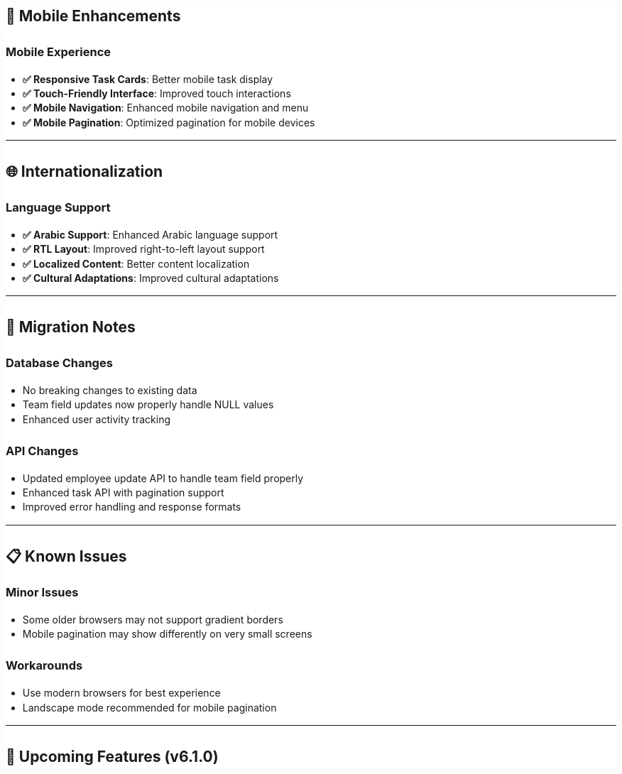 
## 📱 **Mobile Enhancements**

### **Mobile Experience**
- **✅ Responsive Task Cards**: Better mobile task display
- **✅ Touch-Friendly Interface**: Improved touch interactions
- **✅ Mobile Navigation**: Enhanced mobile navigation and menu
- **✅ Mobile Pagination**: Optimized pagination for mobile devices

---

## 🌐 **Internationalization**

### **Language Support**
- **✅ Arabic Support**: Enhanced Arabic language support
- **✅ RTL Layout**: Improved right-to-left layout support
- **✅ Localized Content**: Better content localization
- **✅ Cultural Adaptations**: Improved cultural adaptations

---

## 🔄 **Migration Notes**

### **Database Changes**
- No breaking changes to existing data
- Team field updates now properly handle NULL values
- Enhanced user activity tracking

### **API Changes**
- Updated employee update API to handle team field properly
- Enhanced task API with pagination support
- Improved error handling and response formats

---

## 📋 **Known Issues**

### **Minor Issues**
- Some older browsers may not support gradient borders
- Mobile pagination may show differently on very small screens

### **Workarounds**
- Use modern browsers for best experience
- Landscape mode recommended for mobile pagination

---

## 🚀 **Upcoming Features (v6.1.0)**
